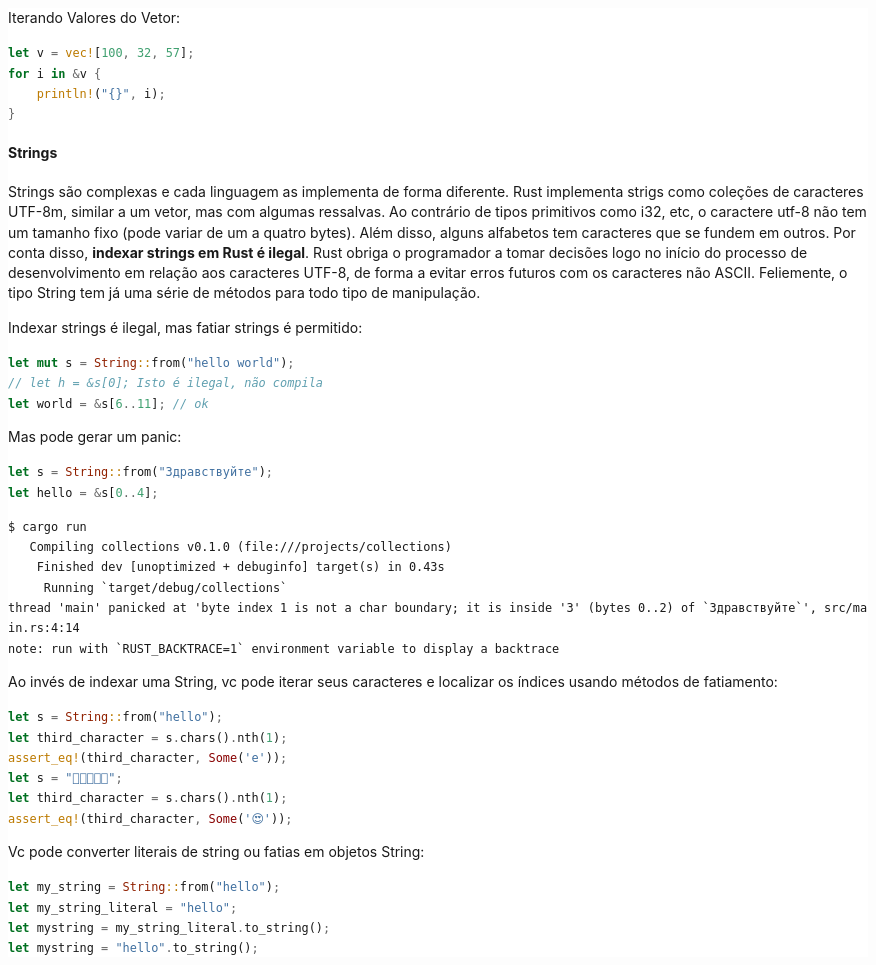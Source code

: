 Iterando Valores do Vetor:
```Rust
let v = vec![100, 32, 57];
for i in &v {
    println!("{}", i);
}
```

#### Strings
Strings são complexas e cada linguagem as implementa de forma diferente. Rust implementa strigs como coleções de caracteres UTF-8m, similar a um vetor, mas com algumas ressalvas. Ao contrário de tipos primitivos como i32, etc, o caractere utf-8 não tem um tamanho fixo (pode variar de um a quatro bytes). Além disso, alguns alfabetos tem caracteres que se fundem em outros. Por conta disso, **indexar strings em Rust é ilegal**. Rust obriga o programador a tomar decisões logo no início do processo de desenvolvimento em relação aos caracteres UTF-8, de forma a evitar erros futuros com os caracteres não ASCII. Feliemente, o tipo String tem já uma série de métodos para todo tipo de manipulação.

Indexar strings é ilegal, mas fatiar strings é permitido:
```Rust
let mut s = String::from("hello world");
// let h = &s[0]; Isto é ilegal, não compila
let world = &s[6..11]; // ok
``` 

Mas pode gerar um panic:
```Rust
let s = String::from("Здравствуйте");
let hello = &s[0..4];
```
```
$ cargo run
   Compiling collections v0.1.0 (file:///projects/collections)
    Finished dev [unoptimized + debuginfo] target(s) in 0.43s
     Running `target/debug/collections`
thread 'main' panicked at 'byte index 1 is not a char boundary; it is inside 'З' (bytes 0..2) of `Здравствуйте`', src/main.rs:4:14
note: run with `RUST_BACKTRACE=1` environment variable to display a backtrace
```

Ao invés de indexar uma String, vc pode iterar seus caracteres e localizar os índices usando métodos de fatiamento:
```Rust
let s = String::from("hello");
let third_character = s.chars().nth(1);
assert_eq!(third_character, Some('e'));
let s = "💖😍💖💖💖";
let third_character = s.chars().nth(1);
assert_eq!(third_character, Some('😍'));
```

Vc pode converter literais de string ou fatias em objetos String:
```Rust
let my_string = String::from("hello");
let my_string_literal = "hello";
let mystring = my_string_literal.to_string();
let mystring = "hello".to_string();
```
